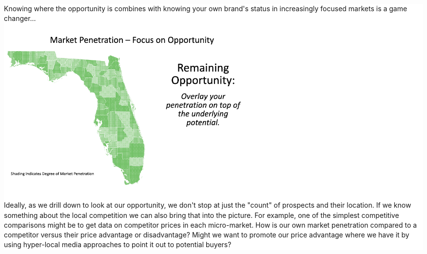 Knowing where the opportunity is combines with knowing your own brand's status in increasingly focused markets is a game changer...

<img src="../business/captures/potential7.png"  width="500">

Ideally, as we drill down to look at our opportunity, we don't stop at just the "count" of prospects and their location.  If we know something about the local competition we can also bring that into the picture.  For example, one of the simplest competitive comparisons might be to get data on competitor prices in each micro-market.  How is our own market penetration compared to a competitor versus their price advantage or disadvantage?  Might we want to promote our price advantage where we have it by using hyper-local media approaches to point it out to potential buyers?<br>
